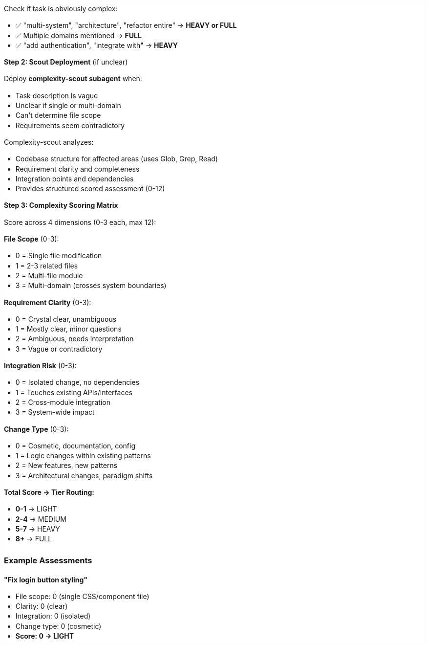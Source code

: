 Check if task is obviously complex:
- ✅ "multi-system", "architecture", "refactor entire" → **HEAVY or FULL**
- ✅ Multiple domains mentioned → **FULL**
- ✅ "add authentication", "integrate with" → **HEAVY**

**Step 2: Scout Deployment** (if unclear)

Deploy **complexity-scout subagent** when:
- Task description is vague
- Unclear if single or multi-domain
- Can't determine file scope
- Requirements seem contradictory

Complexity-scout analyzes:
- Codebase structure for affected areas (uses Glob, Grep, Read)
- Requirement clarity and completeness
- Integration points and dependencies
- Provides structured scored assessment (0-12)

**Step 3: Complexity Scoring Matrix**

Score across 4 dimensions (0-3 each, max 12):

**File Scope** (0-3):
- 0 = Single file modification
- 1 = 2-3 related files
- 2 = Multi-file module
- 3 = Multi-domain (crosses system boundaries)

**Requirement Clarity** (0-3):
- 0 = Crystal clear, unambiguous
- 1 = Mostly clear, minor questions
- 2 = Ambiguous, needs interpretation
- 3 = Vague or contradictory

**Integration Risk** (0-3):
- 0 = Isolated change, no dependencies
- 1 = Touches existing APIs/interfaces
- 2 = Cross-module integration
- 3 = System-wide impact

**Change Type** (0-3):
- 0 = Cosmetic, documentation, config
- 1 = Logic changes within existing patterns
- 2 = New features, new patterns
- 3 = Architectural changes, paradigm shifts

**Total Score → Tier Routing:**
- **0-1** → LIGHT
- **2-4** → MEDIUM
- **5-7** → HEAVY
- **8+** → FULL

### Example Assessments

**"Fix login button styling"**
- File scope: 0 (single CSS/component file)
- Clarity: 0 (clear)
- Integration: 0 (isolated)
- Change type: 0 (cosmetic)
- **Score: 0 → LIGHT**
